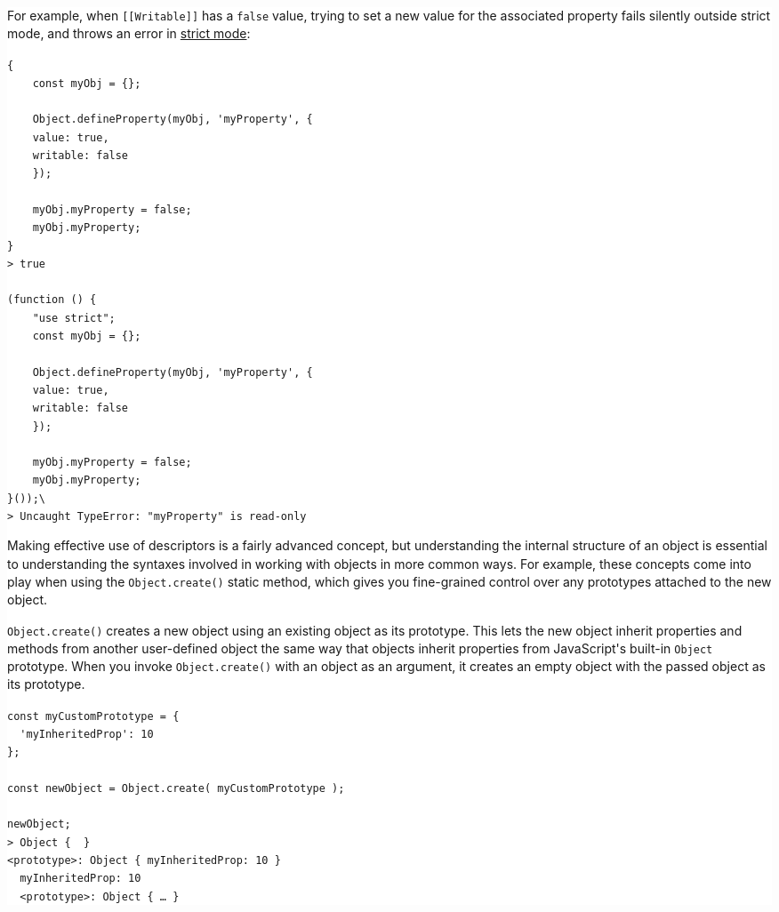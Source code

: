 For example, when `[[Writable]]` has a `false` value, trying to set a new value for the associated property fails silently outside strict mode, and throws an error in [strict mode](https://web.dev/learn/javascript/appendix#strict-mode):

```
{
    const myObj = {};

    Object.defineProperty(myObj, 'myProperty', {
    value: true,
    writable: false
    });

    myObj.myProperty = false;
    myObj.myProperty;
}
> true

(function () {
    "use strict";
    const myObj = {};

    Object.defineProperty(myObj, 'myProperty', {
    value: true,
    writable: false
    });

    myObj.myProperty = false;
    myObj.myProperty;
}());\
> Uncaught TypeError: "myProperty" is read-only
```

Making effective use of descriptors is a fairly advanced concept, but understanding the internal structure of an object is essential to understanding the syntaxes involved in working with objects in more common ways. For example, these concepts come into play when using the `Object.create()` static method, which gives you fine-grained control over any prototypes attached to the new object.

`Object.create()` creates a new object using an existing object as its prototype. This lets the new object inherit properties and methods from another user-defined object the same way that objects inherit properties from JavaScript's built-in `Object` prototype. When you invoke `Object.create()` with an object as an argument, it creates an empty object with the passed object as its prototype.

```
const myCustomPrototype = {
  'myInheritedProp': 10
};

const newObject = Object.create( myCustomPrototype );

newObject;
> Object {  }
<prototype>: Object { myInheritedProp: 10 }
  myInheritedProp: 10
  <prototype>: Object { … }
```
